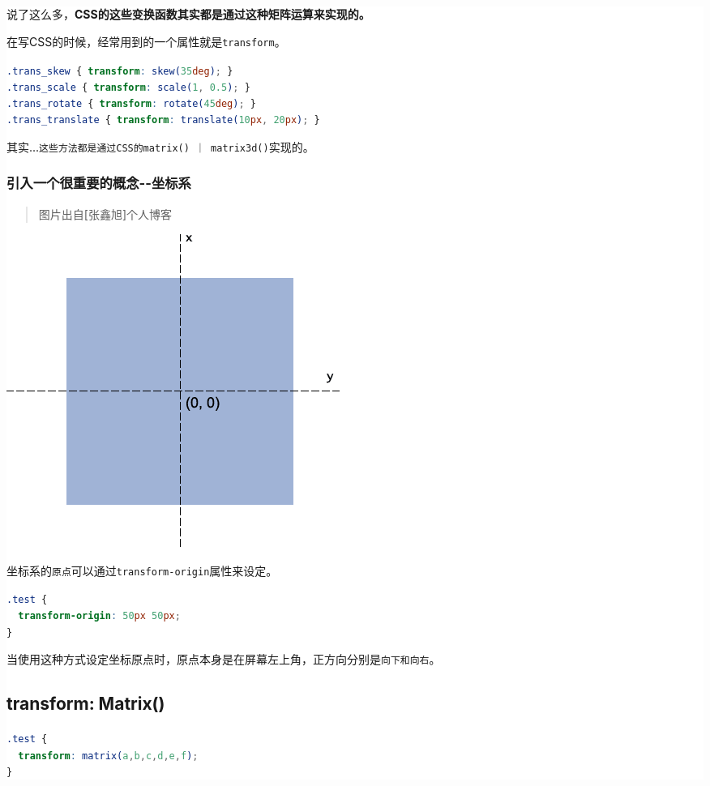 说了这么多，**CSS的这些变换函数其实都是通过这种矩阵运算来实现的。**

在写CSS的时候，经常用到的一个属性就是`transform`。

```css
.trans_skew { transform: skew(35deg); }
.trans_scale { transform: scale(1, 0.5); }
.trans_rotate { transform: rotate(45deg); }
.trans_translate { transform: translate(10px, 20px); }
```

其实...`这些方法都是通过CSS的matrix() ｜ matrix3d()`实现的。

### 引入一个很重要的概念--坐标系

> 图片出自[张鑫旭]个人博客

![](/assets/img/2020-08-09/zuobiaoxi.png)

坐标系的`原点`可以通过`transform-origin`属性来设定。

```css
.test {
  transform-origin: 50px 50px;
}
```

当使用这种方式设定坐标原点时，原点本身是在屏幕左上角，正方向分别是`向下和向右`。

## transform: Matrix()

```css
.test {
  transform: matrix(a,b,c,d,e,f);
}
```
